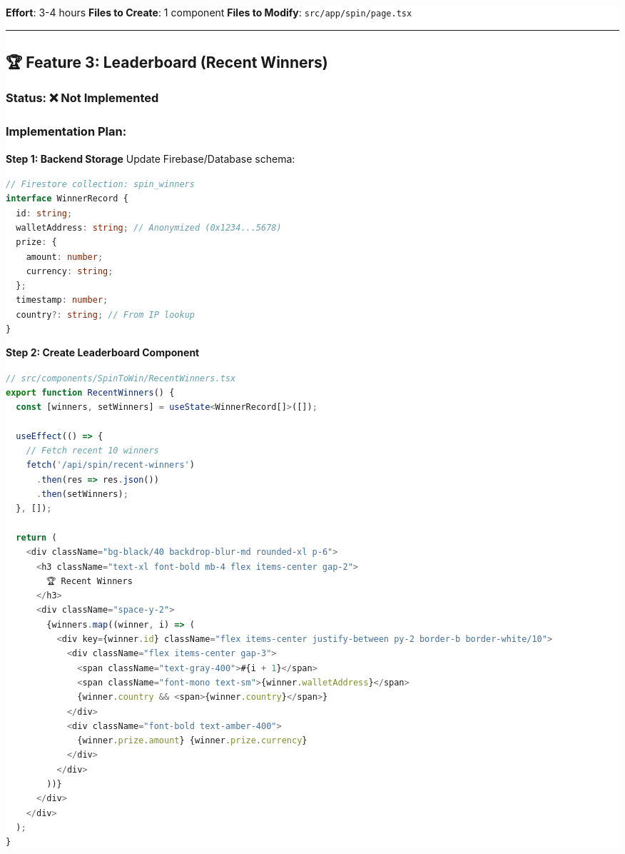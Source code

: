 **Effort**: 3-4 hours
**Files to Create**: 1 component
**Files to Modify**: `src/app/spin/page.tsx`

---

## 🏆 Feature 3: Leaderboard (Recent Winners)

### Status: ❌ Not Implemented

### Implementation Plan:

**Step 1: Backend Storage**
Update Firebase/Database schema:
```typescript
// Firestore collection: spin_winners
interface WinnerRecord {
  id: string;
  walletAddress: string; // Anonymized (0x1234...5678)
  prize: {
    amount: number;
    currency: string;
  };
  timestamp: number;
  country?: string; // From IP lookup
}
```

**Step 2: Create Leaderboard Component**
```typescript
// src/components/SpinToWin/RecentWinners.tsx
export function RecentWinners() {
  const [winners, setWinners] = useState<WinnerRecord[]>([]);

  useEffect(() => {
    // Fetch recent 10 winners
    fetch('/api/spin/recent-winners')
      .then(res => res.json())
      .then(setWinners);
  }, []);

  return (
    <div className="bg-black/40 backdrop-blur-md rounded-xl p-6">
      <h3 className="text-xl font-bold mb-4 flex items-center gap-2">
        🏆 Recent Winners
      </h3>
      <div className="space-y-2">
        {winners.map((winner, i) => (
          <div key={winner.id} className="flex items-center justify-between py-2 border-b border-white/10">
            <div className="flex items-center gap-3">
              <span className="text-gray-400">#{i + 1}</span>
              <span className="font-mono text-sm">{winner.walletAddress}</span>
              {winner.country && <span>{winner.country}</span>}
            </div>
            <div className="font-bold text-amber-400">
              {winner.prize.amount} {winner.prize.currency}
            </div>
          </div>
        ))}
      </div>
    </div>
  );
}
```